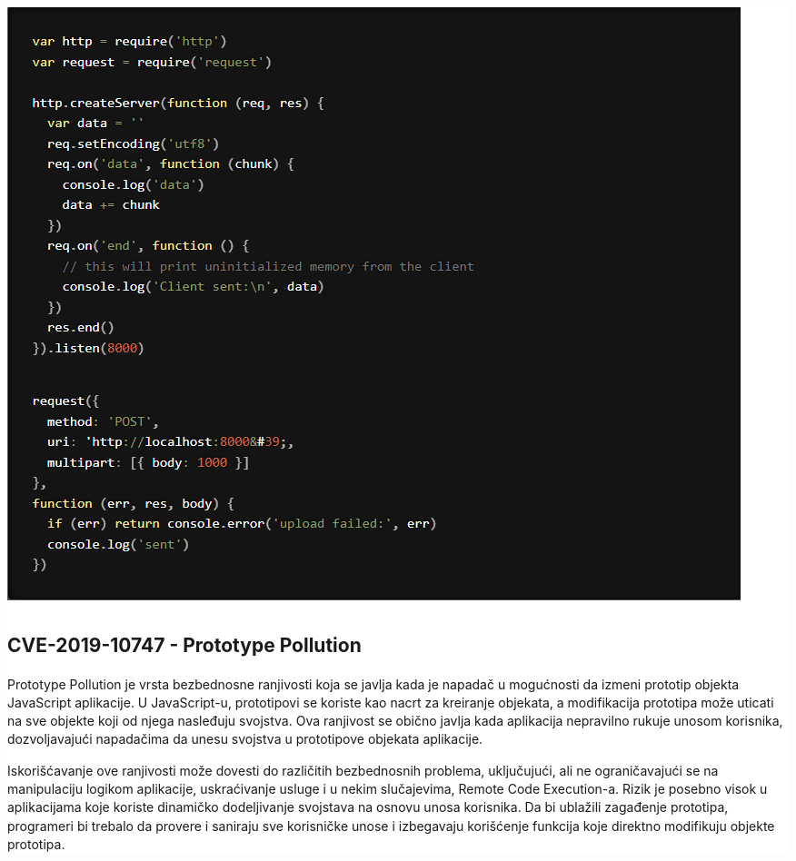 ![Proof-of-concept](Proof-of-concept.png)











## CVE-2019-10747 - Prototype Pollution
Prototype Pollution je vrsta bezbednosne ranjivosti koja se javlja kada je napadač u mogućnosti da izmeni prototip objekta JavaScript aplikacije. U JavaScript-u, prototipovi se koriste kao nacrt za kreiranje objekata, a modifikacija prototipa može uticati na sve objekte koji od njega nasleđuju svojstva. Ova ranjivost se obično javlja kada aplikacija nepravilno rukuje unosom korisnika, dozvoljavajući napadačima da unesu svojstva u prototipove objekata aplikacije.

Iskorišćavanje ove ranjivosti može dovesti do različitih bezbednosnih problema, uključujući, ali ne ograničavajući se na manipulaciju logikom aplikacije, uskraćivanje usluge i u nekim slučajevima, Remote Code Execution-a. 
Rizik je posebno visok u aplikacijama koje koriste dinamičko dodeljivanje svojstava na osnovu unosa korisnika. Da bi ublažili zagađenje prototipa, programeri bi trebalo da provere i saniraju sve korisničke unose i izbegavaju korišćenje funkcija koje direktno modifikuju objekte prototipa.
